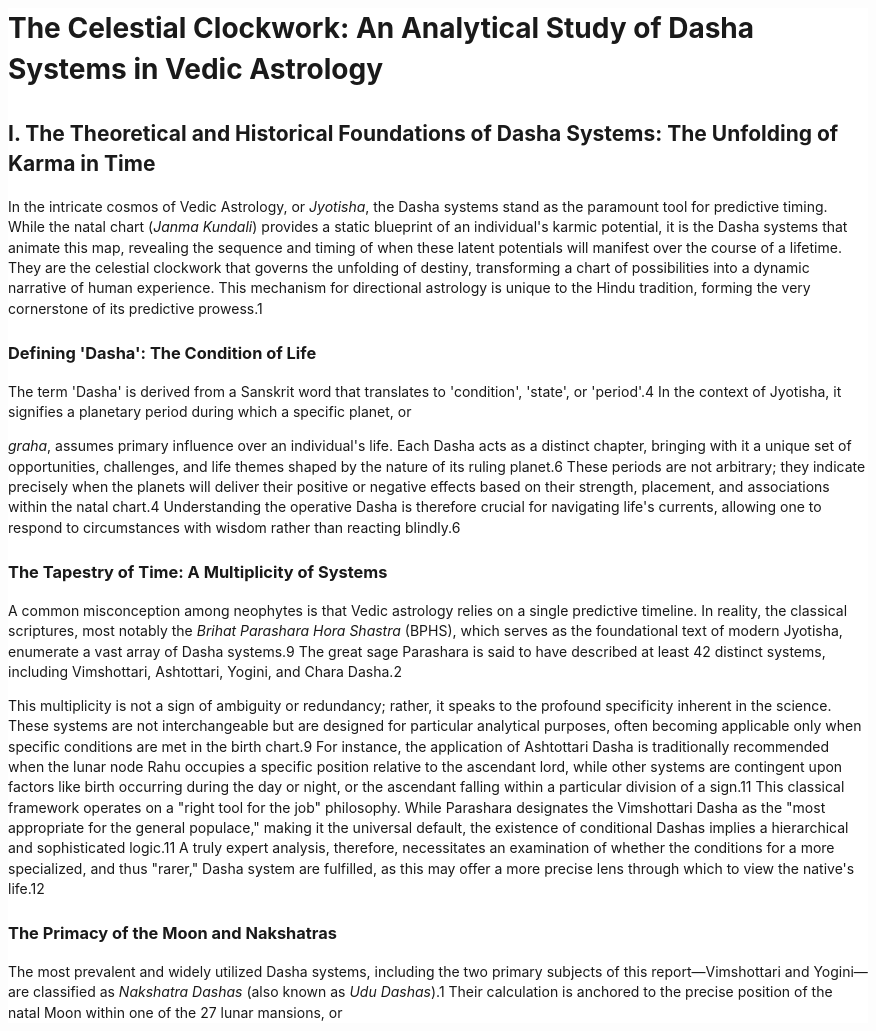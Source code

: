 

# **The Celestial Clockwork: An Analytical Study of Dasha Systems in Vedic Astrology**

## **I. The Theoretical and Historical Foundations of Dasha Systems: The Unfolding of Karma in Time**

In the intricate cosmos of Vedic Astrology, or *Jyotisha*, the Dasha systems stand as the paramount tool for predictive timing. While the natal chart (*Janma Kundali*) provides a static blueprint of an individual's karmic potential, it is the Dasha systems that animate this map, revealing the sequence and timing of when these latent potentials will manifest over the course of a lifetime. They are the celestial clockwork that governs the unfolding of destiny, transforming a chart of possibilities into a dynamic narrative of human experience. This mechanism for directional astrology is unique to the Hindu tradition, forming the very cornerstone of its predictive prowess.1

### **Defining 'Dasha': The Condition of Life**

The term 'Dasha' is derived from a Sanskrit word that translates to 'condition', 'state', or 'period'.4 In the context of Jyotisha, it signifies a planetary period during which a specific planet, or

*graha*, assumes primary influence over an individual's life. Each Dasha acts as a distinct chapter, bringing with it a unique set of opportunities, challenges, and life themes shaped by the nature of its ruling planet.6 These periods are not arbitrary; they indicate precisely when the planets will deliver their positive or negative effects based on their strength, placement, and associations within the natal chart.4 Understanding the operative Dasha is therefore crucial for navigating life's currents, allowing one to respond to circumstances with wisdom rather than reacting blindly.6

### **The Tapestry of Time: A Multiplicity of Systems**

A common misconception among neophytes is that Vedic astrology relies on a single predictive timeline. In reality, the classical scriptures, most notably the *Brihat Parashara Hora Shastra* (BPHS), which serves as the foundational text of modern Jyotisha, enumerate a vast array of Dasha systems.9 The great sage Parashara is said to have described at least 42 distinct systems, including Vimshottari, Ashtottari, Yogini, and Chara Dasha.2

This multiplicity is not a sign of ambiguity or redundancy; rather, it speaks to the profound specificity inherent in the science. These systems are not interchangeable but are designed for particular analytical purposes, often becoming applicable only when specific conditions are met in the birth chart.9 For instance, the application of Ashtottari Dasha is traditionally recommended when the lunar node Rahu occupies a specific position relative to the ascendant lord, while other systems are contingent upon factors like birth occurring during the day or night, or the ascendant falling within a particular division of a sign.11 This classical framework operates on a "right tool for the job" philosophy. While Parashara designates the Vimshottari Dasha as the "most appropriate for the general populace," making it the universal default, the existence of conditional Dashas implies a hierarchical and sophisticated logic.11 A truly expert analysis, therefore, necessitates an examination of whether the conditions for a more specialized, and thus "rarer," Dasha system are fulfilled, as this may offer a more precise lens through which to view the native's life.12

### **The Primacy of the Moon and Nakshatras**

The most prevalent and widely utilized Dasha systems, including the two primary subjects of this report—Vimshottari and Yogini—are classified as *Nakshatra Dashas* (also known as *Udu Dashas*).1 Their calculation is anchored to the precise position of the natal Moon within one of the 27 lunar mansions, or
